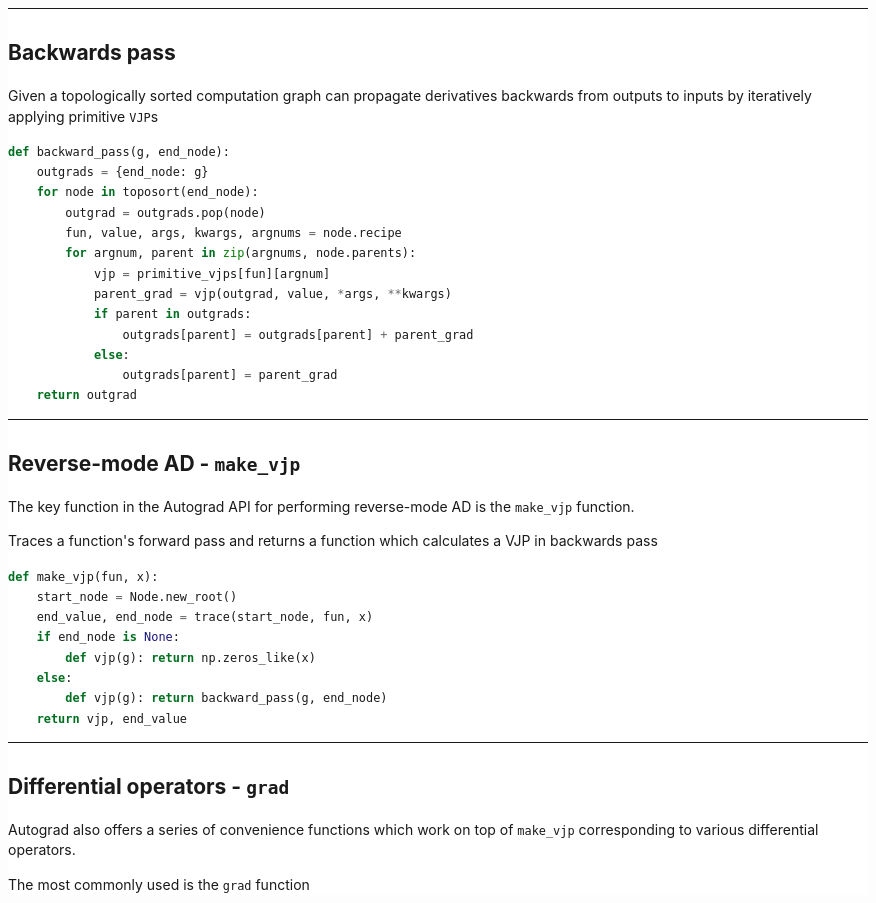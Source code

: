 
----

## Backwards pass

Given a topologically sorted computation graph can propagate derivatives backwards from outputs
to inputs by iteratively applying primitive `VJP`s

```python
def backward_pass(g, end_node):
    outgrads = {end_node: g}
    for node in toposort(end_node):
        outgrad = outgrads.pop(node)
        fun, value, args, kwargs, argnums = node.recipe
        for argnum, parent in zip(argnums, node.parents):
            vjp = primitive_vjps[fun][argnum]
            parent_grad = vjp(outgrad, value, *args, **kwargs)
            if parent in outgrads:
                outgrads[parent] = outgrads[parent] + parent_grad
            else:
                outgrads[parent] = parent_grad
    return outgrad
```


----

## Reverse-mode AD - `make_vjp`

The key function in the Autograd API for performing reverse-mode AD is the `make_vjp` function. 

Traces a function's forward pass and returns a function which calculates a VJP in backwards pass


```python
def make_vjp(fun, x):
    start_node = Node.new_root()
    end_value, end_node = trace(start_node, fun, x)
    if end_node is None:
        def vjp(g): return np.zeros_like(x)
    else:
        def vjp(g): return backward_pass(g, end_node)
    return vjp, end_value
```



----

## Differential operators - `grad`

Autograd also offers a series of convenience functions which work on top of `make_vjp` corresponding to various differential operators. 

<span class="fragment" data-fragment-index="1">The most commonly used is the `grad` function</span>
